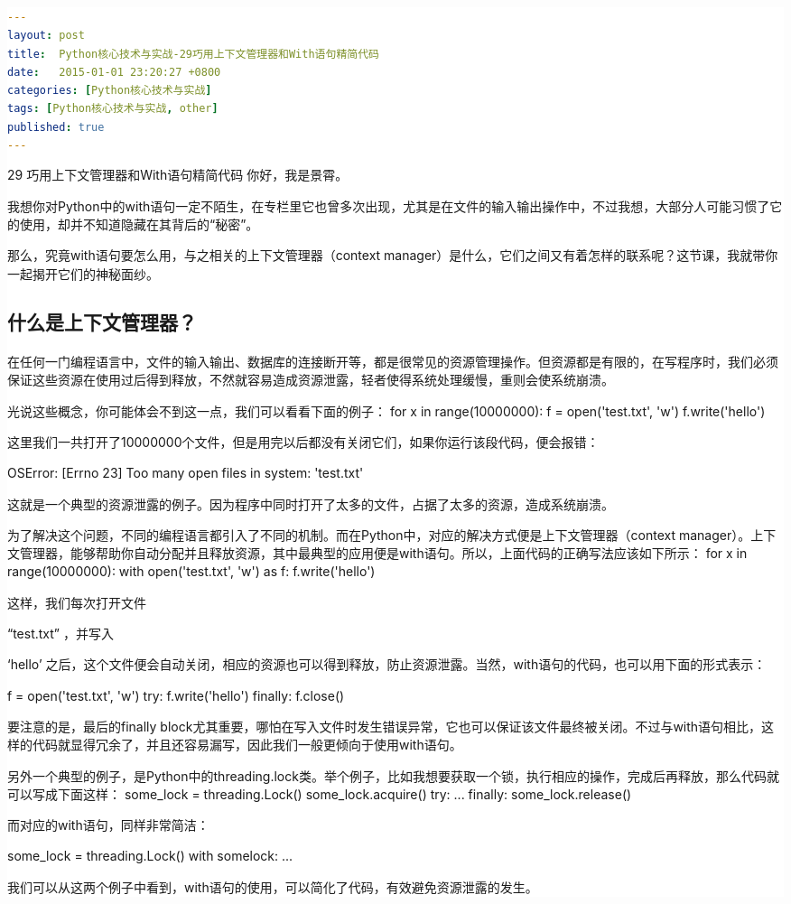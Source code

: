 ```yaml
---
layout: post
title:  Python核心技术与实战-29巧用上下文管理器和With语句精简代码
date:   2015-01-01 23:20:27 +0800
categories: [Python核心技术与实战]
tags: [Python核心技术与实战, other]
published: true
---
```




29 巧用上下文管理器和With语句精简代码
你好，我是景霄。

我想你对Python中的with语句一定不陌生，在专栏里它也曾多次出现，尤其是在文件的输入输出操作中，不过我想，大部分人可能习惯了它的使用，却并不知道隐藏在其背后的“秘密”。

那么，究竟with语句要怎么用，与之相关的上下文管理器（context manager）是什么，它们之间又有着怎样的联系呢？这节课，我就带你一起揭开它们的神秘面纱。

## 什么是上下文管理器？

在任何一门编程语言中，文件的输入输出、数据库的连接断开等，都是很常见的资源管理操作。但资源都是有限的，在写程序时，我们必须保证这些资源在使用过后得到释放，不然就容易造成资源泄露，轻者使得系统处理缓慢，重则会使系统崩溃。

光说这些概念，你可能体会不到这一点，我们可以看看下面的例子：
for x in range(10000000): f = open('test.txt', 'w') f.write('hello')

这里我们一共打开了10000000个文件，但是用完以后都没有关闭它们，如果你运行该段代码，便会报错：

OSError: [Errno 23] Too many open files in system: 'test.txt'

这就是一个典型的资源泄露的例子。因为程序中同时打开了太多的文件，占据了太多的资源，造成系统崩溃。

为了解决这个问题，不同的编程语言都引入了不同的机制。而在Python中，对应的解决方式便是上下文管理器（context manager）。上下文管理器，能够帮助你自动分配并且释放资源，其中最典型的应用便是with语句。所以，上面代码的正确写法应该如下所示：
for x in range(10000000): with open('test.txt', 'w') as f: f.write('hello')

这样，我们每次打开文件

“test.txt”
，并写入

‘hello’
之后，这个文件便会自动关闭，相应的资源也可以得到释放，防止资源泄露。当然，with语句的代码，也可以用下面的形式表示：

f = open('test.txt', 'w') try: f.write('hello') finally: f.close()

要注意的是，最后的finally block尤其重要，哪怕在写入文件时发生错误异常，它也可以保证该文件最终被关闭。不过与with语句相比，这样的代码就显得冗余了，并且还容易漏写，因此我们一般更倾向于使用with语句。

另外一个典型的例子，是Python中的threading.lock类。举个例子，比如我想要获取一个锁，执行相应的操作，完成后再释放，那么代码就可以写成下面这样：
some_lock = threading.Lock() some_lock.acquire() try: ... finally: some_lock.release()

而对应的with语句，同样非常简洁：

some_lock = threading.Lock() with somelock: ...

我们可以从这两个例子中看到，with语句的使用，可以简化了代码，有效避免资源泄露的发生。
